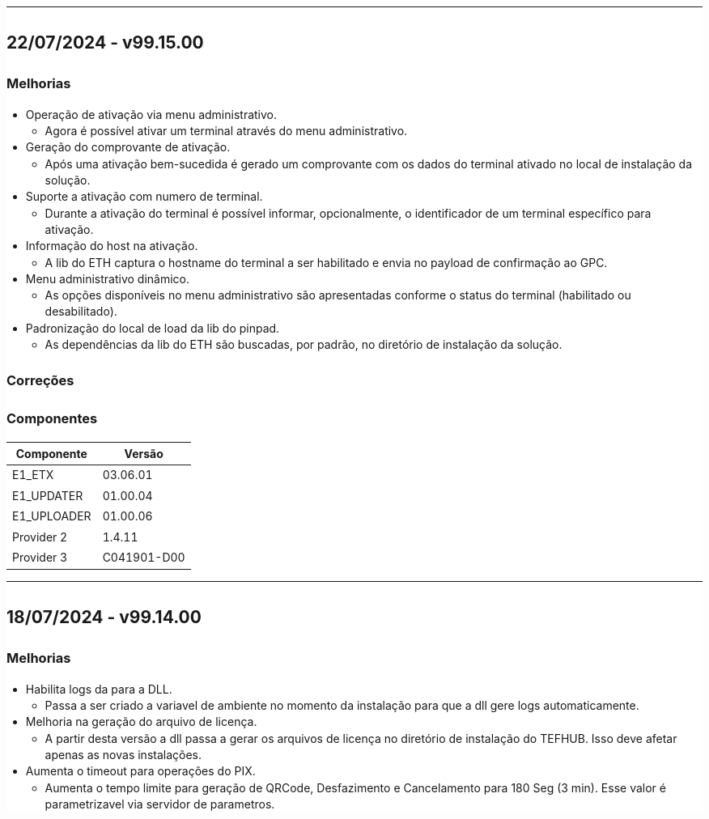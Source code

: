 ----------------------------------------------

## 22/07/2024 - v99.15.00

### Melhorias
- Operação de ativação via menu administrativo.
  - Agora é possível ativar um terminal através do menu administrativo.
- Geração do comprovante de ativação.
  - Após uma ativação bem-sucedida é gerado um comprovante com os dados do terminal ativado no local de instalação da solução.
- Suporte a ativação com numero de terminal.
  - Durante a ativação do terminal é possível informar, opcionalmente, o identificador de um terminal específico para ativação.
- Informação do host na ativação.
  - A lib do ETH captura o hostname do terminal a ser habilitado e envia no payload de confirmação ao GPC.
- Menu administrativo dinâmico.
  - As opções disponíveis no menu administrativo são apresentadas conforme o status do terminal (habilitado ou desabilitado).
- Padronização do local de load da lib do pinpad.
  - As dependências da lib do ETH são buscadas, por padrão, no diretório de instalação da solução.

### Correções

### Componentes

| Componente  | Versão      |
|-------------|-------------|
| E1_ETX      | 03.06.01    |
| E1_UPDATER  | 01.00.04    |
| E1_UPLOADER | 01.00.06    |
| Provider 2  | 1.4.11      |
| Provider 3  | C041901-D00 |

----------------------------------------------

## 18/07/2024 - v99.14.00

### Melhorias
- Habilita logs da para a DLL.
  - Passa a ser criado a variavel de ambiente no momento da instalação para que a dll gere logs automaticamente.
- Melhoria na geração do arquivo de licença.
  - A partir desta versão a dll passa a gerar os arquivos de licença no diretório de instalação do TEFHUB. Isso deve afetar apenas as novas instalações.
- Aumenta o timeout para operações do PIX.
  - Aumenta o tempo limite para geração de QRCode, Desfazimento e Cancelamento para 180 Seg (3 min). Esse valor é parametrizavel via servidor de parametros.

